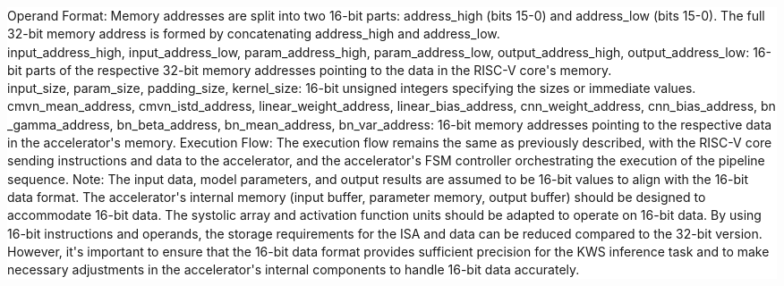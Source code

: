 Operand Format:
Memory addresses are split into two 16-bit parts: address_high (bits 15-0) and address_low (bits 15-0). The full 32-bit memory address is formed by concatenating address_high and address_low.
input_address_high, input_address_low, param_address_high, param_address_low, output_address_high, output_address_low: 16-bit parts of the respective 32-bit memory addresses pointing to the data in the RISC-V core's memory.
input_size, param_size, padding_size, kernel_size: 16-bit unsigned integers specifying the sizes or immediate values.
cmvn_mean_address, cmvn_istd_address, linear_weight_address, linear_bias_address, cnn_weight_address, cnn_bias_address, bn_gamma_address, bn_beta_address, bn_mean_address, bn_var_address: 16-bit memory addresses pointing to the respective data in the accelerator's memory.
Execution Flow:
The execution flow remains the same as previously described, with the RISC-V core sending instructions and data to the accelerator, and the accelerator's FSM controller orchestrating the execution of the pipeline sequence.
Note:
The input data, model parameters, and output results are assumed to be 16-bit values to align with the 16-bit data format.
The accelerator's internal memory (input buffer, parameter memory, output buffer) should be designed to accommodate 16-bit data.
The systolic array and activation function units should be adapted to operate on 16-bit data.
By using 16-bit instructions and operands, the storage requirements for the ISA and data can be reduced compared to the 32-bit version. However, it's important to ensure that the 16-bit data format provides sufficient precision for the KWS inference task and to make necessary adjustments in the accelerator's internal components to handle 16-bit data accurately.

